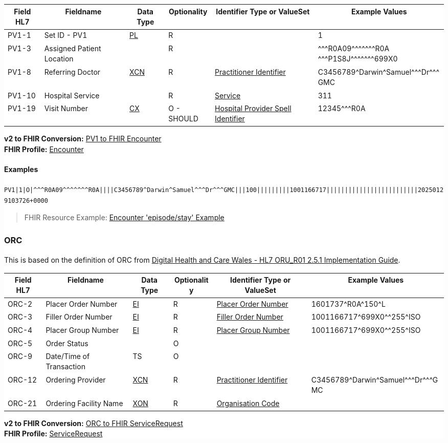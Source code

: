 | Field HL7 | Fieldname                 | Data Type   | Optionality | Identifier Type or ValueSet                                                                   | Example Values                                |
|-----------|---------------------------|-------------|-------------|-----------------------------------------------------------------------------------|-----------------------------------------------|
| PV1-1     | Set ID - PV1              | [PL](#pl)   | R           |                                                                                   | 1                                             |
| PV1-3     | Assigned Patient Location |             | R           |                                                                                   | ^^^R0A09^^^^^^^R0A <br/> ^^^P1S8J^^^^^^^699X0 |
| PV1-8     | Referring Doctor          | [XCN](#xcn) | R           | [Practitioner Identifier](StructureDefinition-PractitionerIdentifier.html) | C3456789^Darwin^Samuel^^^Dr^^^GMC             |                                                                                   
| PV1-10    | Hospital Service          |             | R           | [Service](ValueSet-service.html)                                                  | 311                                           |
| PV1-19    | Visit Number              | [CX](#cx)   | O - SHOULD  | [Hospital Provider Spell Identifier](StructureDefinition-HospitalProviderSpellIdentifier.html)                            | 12345^^^R0A                                   |                                    |

<div class="alert alert-info" role="alert">
<b>v2 to FHIR Conversion:</b> <a href="https://build.fhir.org/ig/HL7/v2-to-fhir/ConceptMap-segment-pv1-to-encounter.html" _target="_blank">PV1 to FHIR Encounter</a> 
<br/>
<b>FHIR Profile:</b> <a href="StructureDefinition-Encounter.html" _target="_blank">Encounter</a> 
</div>

#### Examples

```
PV1|1|O|^^^R0A09^^^^^^^R0A||||C3456789^Darwin^Samuel^^^Dr^^^GMC|||100|||||||||1001166717|||||||||||||||||||||||||20250129103726+0000
```

> FHIR Resource Example: [Encounter 'episode/stay' Example](Encounter-984b8a89-4194-4eb4-a7ea-ca8049ebeea3.html)

### ORC

This is based on the definition of ORC from [Digital Health and Care Wales - HL7 ORU_R01 2.5.1 Implementation Guide](DHCW-HL7-v2-5-1-ORUR01-Specification.pdf).

| Field HL7 | Fieldname                | Data Type   | Optionality | Identifier Type or ValueSet                                                                   | Example Values                                                                                                                  |
|-----------|--------------------------|-------------|-------------|-----------------------------------------------------------------------------------|---------------------------------------------------------------------------------------------------------------------------------|
| ORC-2     | Placer Order Number      | [EI](#ei)   | R           | [Placer Order Number](StructureDefinition-PlacerOrderNumber.html)                 | 1601737^R0A^150^L                                                                                                               |
| ORC-3     | Filler Order Number      | [EI](#ei)   | R           | [Filler Order Number](StructureDefinition-FillerOrderNumber.html)                 | 1001166717^699X0^^255^ISO                                                                                                       |
| ORC-4     | Placer Group Number      | [EI](#ei)   | R           | [Placer Group Number](StructureDefinition-PlacerGroupNumber.html)                 | 1001166717^699X0^^255^ISO                                                                                                       |
| ORC-5     | Order Status             |             | O           |                                                                                   |                                                                                                                                 |
| ORC-9     | Date/Time of Transaction | TS          | O           |                                                                                   |                                                                                                                                 |
| ORC-12    | Ordering Provider        | [XCN](#xcn) | R           | [Practitioner Identifier](StructureDefinition-PractitionerIdentifier.html) | C3456789^Darwin^Samuel^^^Dr^^^GMC                                                                                               |
| ORC-21    | Ordering Facility Name   | [XON](#xon) | R           | [Organisation Code](StructureDefinition-OrganisationCode.html)                    |                                                                                                                                 |

<div class="alert alert-info" role="alert">
<b>v2 to FHIR Conversion:</b> <a href="https://build.fhir.org/ig/HL7/v2-to-fhir/ConceptMap-segment-orc-to-servicerequest.html" _target="_blank">ORC to FHIR ServiceRequest</a> 
<br/>
<b>FHIR Profile:</b> <a href="StructureDefinition-ServiceRequest.html" _target="_blank">ServiceRequest</a> 
</div>
